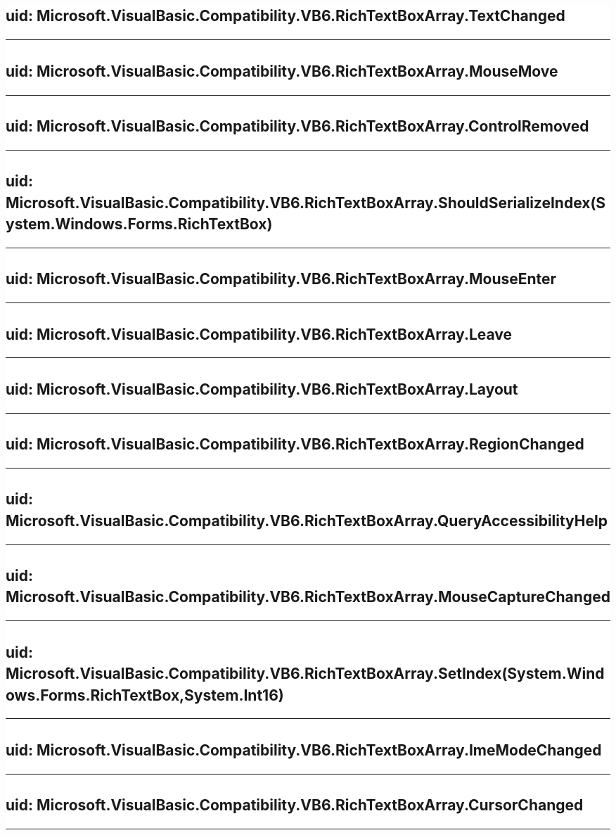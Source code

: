uid: Microsoft.VisualBasic.Compatibility.VB6.RichTextBoxArray.TextChanged
---

---
uid: Microsoft.VisualBasic.Compatibility.VB6.RichTextBoxArray.MouseMove
---

---
uid: Microsoft.VisualBasic.Compatibility.VB6.RichTextBoxArray.ControlRemoved
---

---
uid: Microsoft.VisualBasic.Compatibility.VB6.RichTextBoxArray.ShouldSerializeIndex(System.Windows.Forms.RichTextBox)
---

---
uid: Microsoft.VisualBasic.Compatibility.VB6.RichTextBoxArray.MouseEnter
---

---
uid: Microsoft.VisualBasic.Compatibility.VB6.RichTextBoxArray.Leave
---

---
uid: Microsoft.VisualBasic.Compatibility.VB6.RichTextBoxArray.Layout
---

---
uid: Microsoft.VisualBasic.Compatibility.VB6.RichTextBoxArray.RegionChanged
---

---
uid: Microsoft.VisualBasic.Compatibility.VB6.RichTextBoxArray.QueryAccessibilityHelp
---

---
uid: Microsoft.VisualBasic.Compatibility.VB6.RichTextBoxArray.MouseCaptureChanged
---

---
uid: Microsoft.VisualBasic.Compatibility.VB6.RichTextBoxArray.SetIndex(System.Windows.Forms.RichTextBox,System.Int16)
---

---
uid: Microsoft.VisualBasic.Compatibility.VB6.RichTextBoxArray.ImeModeChanged
---

---
uid: Microsoft.VisualBasic.Compatibility.VB6.RichTextBoxArray.CursorChanged
---

---
